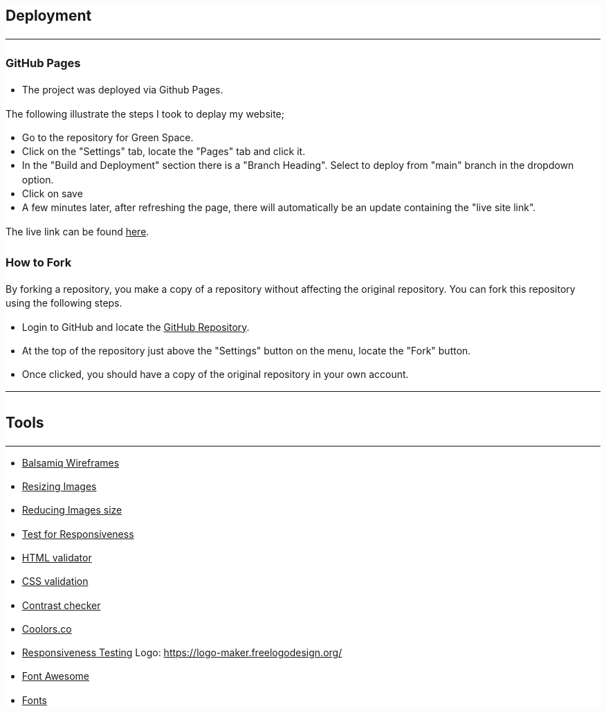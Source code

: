 ## Deployment

---

### GitHub Pages

* The project was deployed via Github Pages.

The following illustrate the steps I took to deplay my website;

  * Go to the repository for Green Space.
  * Click on the "Settings" tab, locate the "Pages" tab and click it.
  * In the "Build and Deployment" section there is a "Branch Heading". Select to deploy from "main" branch in the dropdown option.
  * Click on save
  * A few minutes later, after refreshing the page, there will automatically be an update containing the "live site link".

The live link can be found [here](https://belovedpearl.github.io/Green_Space-PP1/).

### How to Fork
  
  By forking a repository, you make a copy of a repository without affecting the original repository. You can fork this repository using the following steps.

  * Login to GitHub and locate the [GitHub Repository](https://github.com/belovedpearl/Green_Space-PP1).

  * At the top of the repository just above the "Settings" button on the menu, locate the "Fork" button.

  * Once clicked, you should have a copy of the original repository in your own account.


---

## Tools

---

  *  [Balsamiq Wireframes](https://balsamiq.com/)
  *  [Resizing Images](https://www.reduceimages.com/)
  *  [Reducing Images size](https://tinypng.com/)
  *  [Test for Responsiveness](https://ui.dev/amiresponsive)
  *  [HTML validator](https://validator.w3.org/)
  *  [CSS validation](https://jigsaw.w3.org/)
  *  [Contrast checker](https://dequeuniversity.com/)
  *  [Coolors.co](https://coolors.co/)
  *  [Responsiveness Testing](https://ui.dev/amiresponsive)
   Logo: https://logo-maker.freelogodesign.org/

  * [Font Awesome](https://fontawesome.com/)

  * [Fonts](https://fonts.google.com/)
